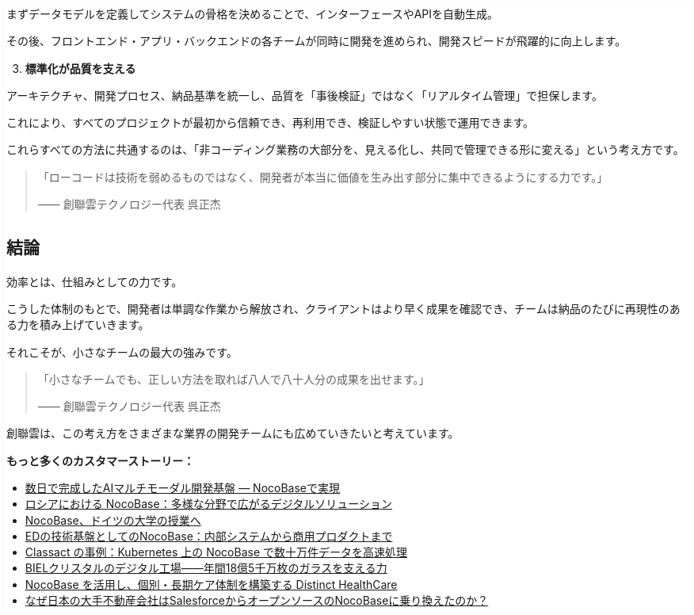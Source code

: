 まずデータモデルを定義してシステムの骨格を決めることで、インターフェースやAPIを自動生成。

その後、フロントエンド・アプリ・バックエンドの各チームが同時に開発を進められ、開発スピードが飛躍的に向上します。

3. **標準化が品質を支える**

アーキテクチャ、開発プロセス、納品基準を統一し、品質を「事後検証」ではなく「リアルタイム管理」で担保します。

これにより、すべてのプロジェクトが最初から信頼でき、再利用でき、検証しやすい状態で運用できます。

これらすべての方法に共通するのは、「非コーディング業務の大部分を、見える化し、共同で管理できる形に変える」という考え方です。

> 「ローコードは技術を弱めるものではなく、開発者が本当に価値を生み出す部分に集中できるようにする力です。」
>
> —— 創聯雲テクノロジー代表 呉正杰

## 結論

効率とは、仕組みとしての力です。

こうした体制のもとで、開発者は単調な作業から解放され、クライアントはより早く成果を確認でき、チームは納品のたびに再現性のある力を積み上げていきます。

それこそが、小さなチームの最大の強みです。

> 「小さなチームでも、正しい方法を取れば八人で八十人分の成果を出せます。」
>
> —— 創聯雲テクノロジー代表 呉正杰

創聯雲は、この考え方をさまざまな業界の開発チームにも広めていきたいと考えています。


**もっと多くのカスタマーストーリー：**

* [数日で完成したAIマルチモーダル開発基盤 — NocoBaseで実現](https://www.nocobase.com/ja/blog/ai-multimodal-platform)
* [ロシアにおける NocoBase：多様な分野で広がるデジタルソリューション](https://www.nocobase.com/ja/blog/nocobase-in-russia)
* [NocoBase、ドイツの大学の授業へ](https://www.nocobase.com/ja/blog/university-course)
* [EDの技術基盤としてのNocoBase：内部システムから商用プロダクトまで](https://www.nocobase.com/ja/blog/ed)
* [Classact の事例：Kubernetes 上の NocoBase で数十万件データを高速処理](https://www.nocobase.com/ja/blog/classact)
* [BIELクリスタルのデジタル工場——年間18億5千万枚のガラスを支える力](https://www.nocobase.com/ja/blog/bielcrystal)
* [NocoBase を活用し、個別・長期ケア体制を構築する Distinct HealthCare](https://www.nocobase.com/ja/blog/distinct-healthcare)
* [なぜ日本の大手不動産会社はSalesforceからオープンソースのNocoBaseに乗り換えたのか？](https://www.nocobase.com/ja/blog/century-21)
